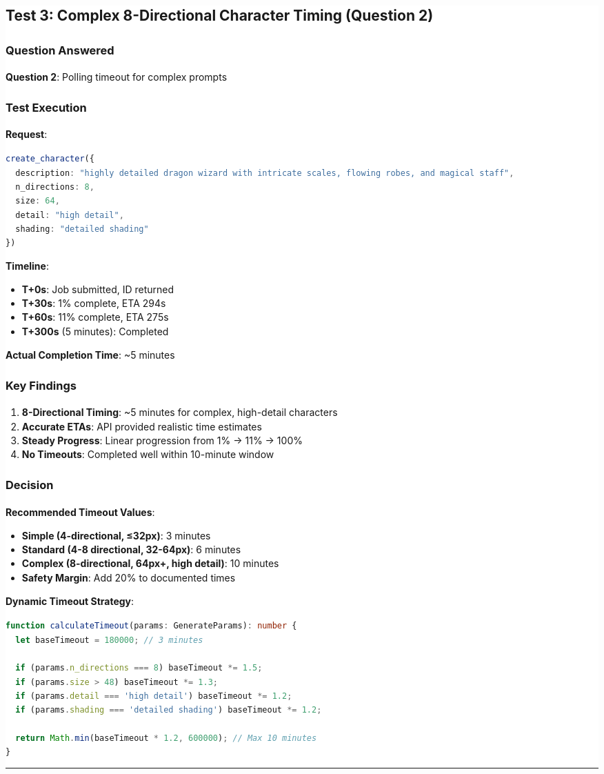 ## Test 3: Complex 8-Directional Character Timing (Question 2)

### Question Answered
**Question 2**: Polling timeout for complex prompts

### Test Execution

**Request**:
```typescript
create_character({
  description: "highly detailed dragon wizard with intricate scales, flowing robes, and magical staff",
  n_directions: 8,
  size: 64,
  detail: "high detail",
  shading: "detailed shading"
})
```

**Timeline**:
- **T+0s**: Job submitted, ID returned
- **T+30s**: 1% complete, ETA 294s
- **T+60s**: 11% complete, ETA 275s
- **T+300s** (5 minutes): Completed

**Actual Completion Time**: ~5 minutes

### Key Findings

1. **8-Directional Timing**: ~5 minutes for complex, high-detail characters
2. **Accurate ETAs**: API provided realistic time estimates
3. **Steady Progress**: Linear progression from 1% → 11% → 100%
4. **No Timeouts**: Completed well within 10-minute window

### Decision

**Recommended Timeout Values**:
- **Simple (4-directional, ≤32px)**: 3 minutes
- **Standard (4-8 directional, 32-64px)**: 6 minutes
- **Complex (8-directional, 64px+, high detail)**: 10 minutes
- **Safety Margin**: Add 20% to documented times

**Dynamic Timeout Strategy**:
```typescript
function calculateTimeout(params: GenerateParams): number {
  let baseTimeout = 180000; // 3 minutes

  if (params.n_directions === 8) baseTimeout *= 1.5;
  if (params.size > 48) baseTimeout *= 1.3;
  if (params.detail === 'high detail') baseTimeout *= 1.2;
  if (params.shading === 'detailed shading') baseTimeout *= 1.2;

  return Math.min(baseTimeout * 1.2, 600000); // Max 10 minutes
}
```

---